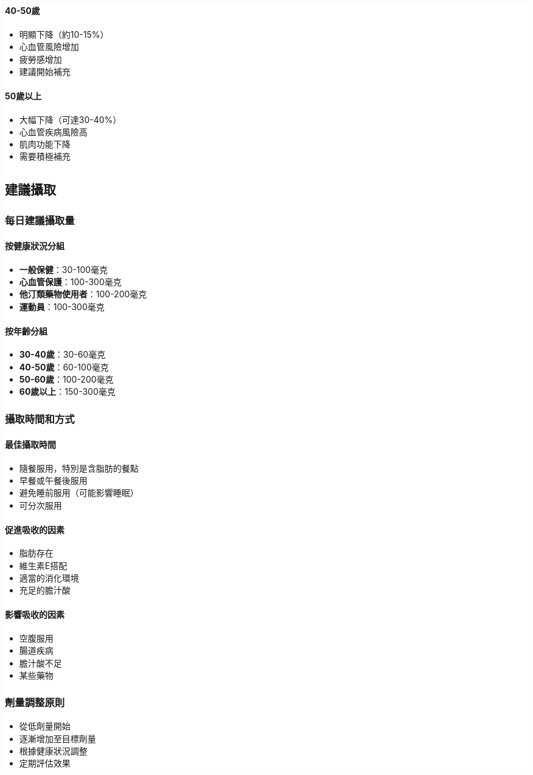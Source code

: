 #### 40-50歲
- 明顯下降（約10-15%）
- 心血管風險增加
- 疲勞感增加
- 建議開始補充

#### 50歲以上
- 大幅下降（可達30-40%）
- 心血管疾病風險高
- 肌肉功能下降
- 需要積極補充

## 建議攝取

### 每日建議攝取量

#### 按健康狀況分組
- **一般保健**：30-100毫克
- **心血管保護**：100-300毫克
- **他汀類藥物使用者**：100-200毫克
- **運動員**：100-300毫克

#### 按年齡分組
- **30-40歲**：30-60毫克
- **40-50歲**：60-100毫克
- **50-60歲**：100-200毫克
- **60歲以上**：150-300毫克

### 攝取時間和方式

#### 最佳攝取時間
- 隨餐服用，特別是含脂肪的餐點
- 早餐或午餐後服用
- 避免睡前服用（可能影響睡眠）
- 可分次服用

#### 促進吸收的因素
- 脂肪存在
- 維生素E搭配
- 適當的消化環境
- 充足的膽汁酸

#### 影響吸收的因素
- 空腹服用
- 腸道疾病
- 膽汁酸不足
- 某些藥物

### 劑量調整原則
- 從低劑量開始
- 逐漸增加至目標劑量
- 根據健康狀況調整
- 定期評估效果
